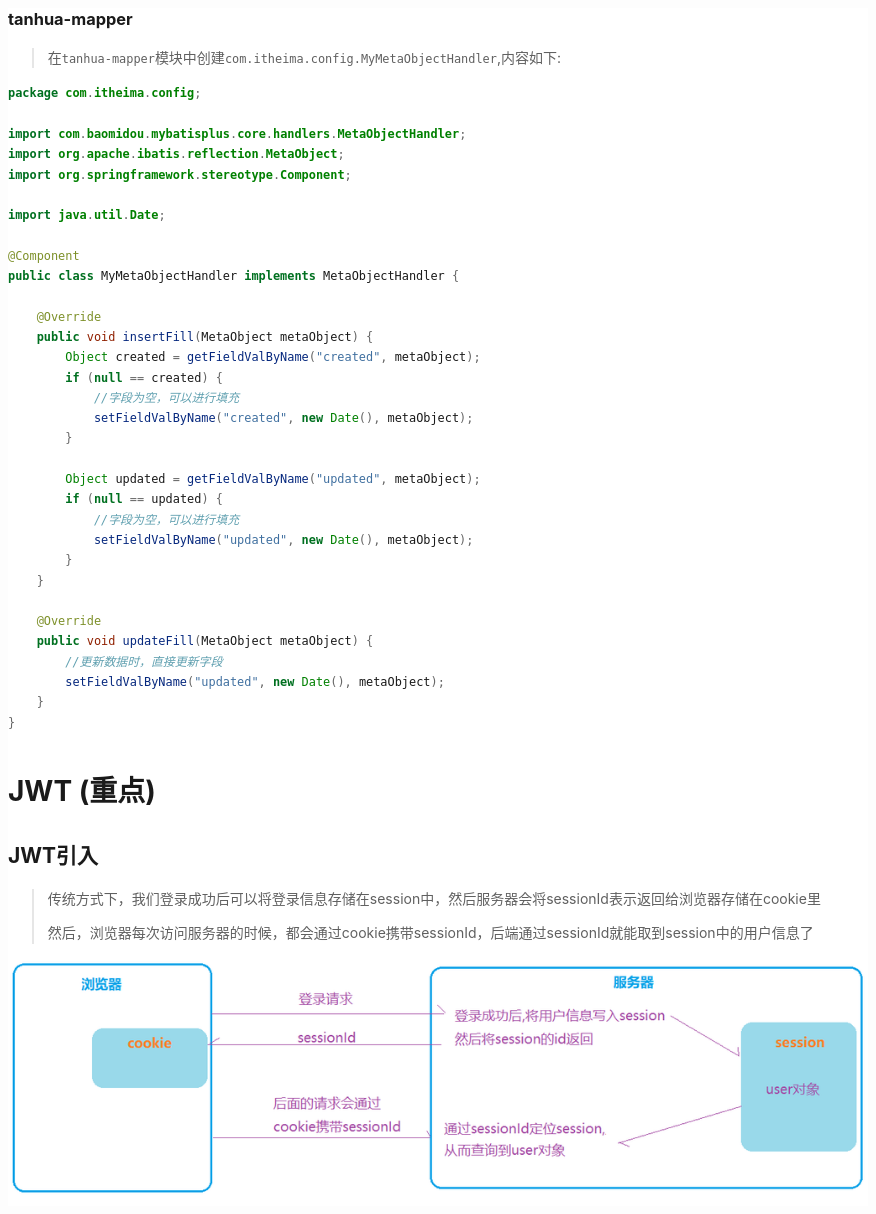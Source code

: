 
### tanhua-mapper

> 在`tanhua-mapper`模块中创建`com.itheima.config.MyMetaObjectHandler`,内容如下:

```java
package com.itheima.config;

import com.baomidou.mybatisplus.core.handlers.MetaObjectHandler;
import org.apache.ibatis.reflection.MetaObject;
import org.springframework.stereotype.Component;

import java.util.Date;

@Component
public class MyMetaObjectHandler implements MetaObjectHandler {

    @Override
    public void insertFill(MetaObject metaObject) {
        Object created = getFieldValByName("created", metaObject);
        if (null == created) {
            //字段为空，可以进行填充
            setFieldValByName("created", new Date(), metaObject);
        }

        Object updated = getFieldValByName("updated", metaObject);
        if (null == updated) {
            //字段为空，可以进行填充
            setFieldValByName("updated", new Date(), metaObject);
        }
    }

    @Override
    public void updateFill(MetaObject metaObject) {
        //更新数据时，直接更新字段
        setFieldValByName("updated", new Date(), metaObject);
    }
}
```



# JWT (重点)

## JWT引入

>传统方式下，我们登录成功后可以将登录信息存储在session中，然后服务器会将sessionId表示返回给浏览器存储在cookie里
>
>然后，浏览器每次访问服务器的时候，都会通过cookie携带sessionId，后端通过sessionId就能取到session中的用户信息了

![image-20201219174924359](assets/image-20201219174924359.png) 
